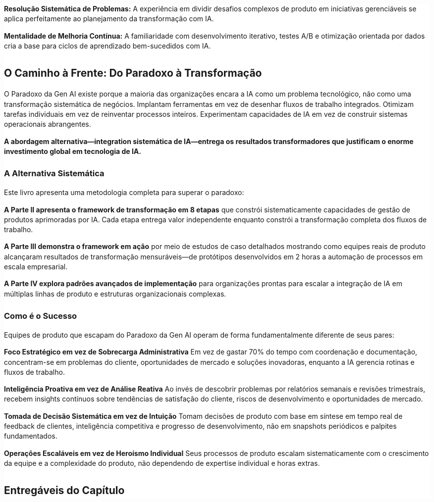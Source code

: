 **Resolução Sistemática de Problemas:** A experiência em dividir desafios complexos de produto em iniciativas gerenciáveis se aplica perfeitamente ao planejamento da transformação com IA.

**Mentalidade de Melhoria Contínua:** A familiaridade com desenvolvimento iterativo, testes A/B e otimização orientada por dados cria a base para ciclos de aprendizado bem-sucedidos com IA.

## O Caminho à Frente: Do Paradoxo à Transformação

O Paradoxo da Gen AI existe porque a maioria das organizações encara a IA como um problema tecnológico, não como uma transformação sistemática de negócios. Implantam ferramentas em vez de desenhar fluxos de trabalho integrados. Otimizam tarefas individuais em vez de reinventar processos inteiros. Experimentam capacidades de IA em vez de construir sistemas operacionais abrangentes.

**A abordagem alternativa—integration sistemática de IA—entrega os resultados transformadores que justificam o enorme investimento global em tecnologia de IA.**

### A Alternativa Sistemática

Este livro apresenta uma metodologia completa para superar o paradoxo:

**A Parte II apresenta o framework de transformação em 8 etapas** que constrói sistematicamente capacidades de gestão de produtos aprimoradas por IA. Cada etapa entrega valor independente enquanto constrói a transformação completa dos fluxos de trabalho.

**A Parte III demonstra o framework em ação** por meio de estudos de caso detalhados mostrando como equipes reais de produto alcançaram resultados de transformação mensuráveis—de protótipos desenvolvidos em 2 horas a automação de processos em escala empresarial.

**A Parte IV explora padrões avançados de implementação** para organizações prontas para escalar a integração de IA em múltiplas linhas de produto e estruturas organizacionais complexas.

### Como é o Sucesso

Equipes de produto que escapam do Paradoxo da Gen AI operam de forma fundamentalmente diferente de seus pares:

**Foco Estratégico em vez de Sobrecarga Administrativa**
Em vez de gastar 70% do tempo com coordenação e documentação, concentram-se em problemas do cliente, oportunidades de mercado e soluções inovadoras, enquanto a IA gerencia rotinas e fluxos de trabalho.

**Inteligência Proativa em vez de Análise Reativa**
Ao invés de descobrir problemas por relatórios semanais e revisões trimestrais, recebem insights contínuos sobre tendências de satisfação do cliente, riscos de desenvolvimento e oportunidades de mercado.

**Tomada de Decisão Sistemática em vez de Intuição**
Tomam decisões de produto com base em síntese em tempo real de feedback de clientes, inteligência competitiva e progresso de desenvolvimento, não em snapshots periódicos e palpites fundamentados.

**Operações Escaláveis em vez de Heroísmo Individual**
Seus processos de produto escalam sistematicamente com o crescimento da equipe e a complexidade do produto, não dependendo de expertise individual e horas extras.

## Entregáveis do Capítulo
